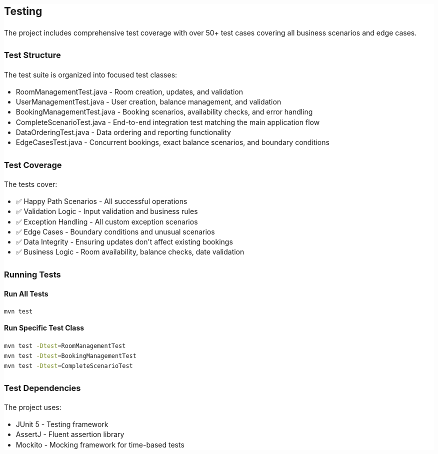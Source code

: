 ## Testing
The project includes comprehensive test coverage with over 50+ test cases covering all business scenarios and edge cases.

### Test Structure
The test suite is organized into focused test classes:

- RoomManagementTest.java - Room creation, updates, and validation
- UserManagementTest.java - User creation, balance management, and validation
- BookingManagementTest.java - Booking scenarios, availability checks, and error handling
- CompleteScenarioTest.java - End-to-end integration test matching the main application flow
- DataOrderingTest.java - Data ordering and reporting functionality
- EdgeCasesTest.java - Concurrent bookings, exact balance scenarios, and boundary conditions

### Test Coverage
The tests cover:

- ✅ Happy Path Scenarios - All successful operations
- ✅ Validation Logic - Input validation and business rules
- ✅ Exception Handling - All custom exception scenarios
- ✅ Edge Cases - Boundary conditions and unusual scenarios
- ✅ Data Integrity - Ensuring updates don't affect existing bookings
- ✅ Business Logic - Room availability, balance checks, date validation

### Running Tests
**Run All Tests**
```bash
mvn test
```

**Run Specific Test Class**
```bash
mvn test -Dtest=RoomManagementTest
mvn test -Dtest=BookingManagementTest
mvn test -Dtest=CompleteScenarioTest
```


### Test Dependencies
The project uses:

- JUnit 5 - Testing framework
- AssertJ - Fluent assertion library
- Mockito - Mocking framework for time-based tests